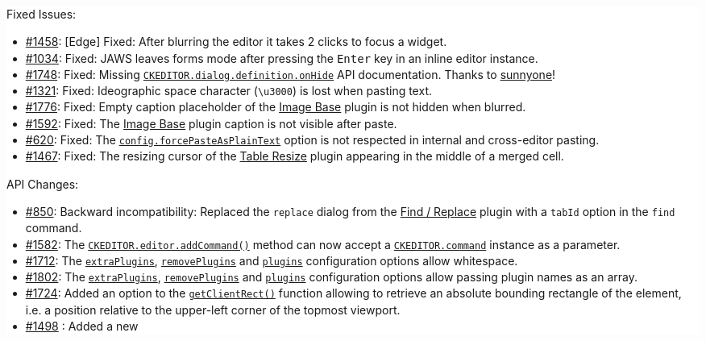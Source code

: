 Fixed Issues:

- [#1458](https://github.com/ckeditor/ckeditor-dev/issues/1458): [Edge] Fixed:
  After blurring the editor it takes 2 clicks to focus a widget.
- [#1034](https://github.com/ckeditor/ckeditor-dev/issues/1034): Fixed: JAWS
  leaves forms mode after pressing the <kbd>Enter</kbd> key in an inline editor
  instance.
- [#1748](https://github.com/ckeditor/ckeditor-dev/pull/1748): Fixed: Missing
  [`CKEDITOR.dialog.definition.onHide`](https://ckeditor.com/docs/ckeditor4/latest/api/CKEDITOR_dialog_definition.html#property-onHide)
  API documentation. Thanks to [sunnyone](https://github.com/sunnyone)!
- [#1321](https://github.com/ckeditor/ckeditor-dev/issues/1321): Fixed:
  Ideographic space character (`\u3000`) is lost when pasting text.
- [#1776](https://github.com/ckeditor/ckeditor-dev/issues/1776): Fixed: Empty
  caption placeholder of the
  [Image Base](https://ckeditor.com/cke4/addon/imagebase) plugin is not hidden
  when blurred.
- [#1592](https://github.com/ckeditor/ckeditor-dev/issues/1592): Fixed: The
  [Image Base](https://ckeditor.com/cke4/addon/imagebase) plugin caption is not
  visible after paste.
- [#620](https://github.com/ckeditor/ckeditor-dev/issues/620): Fixed: The
  [`config.forcePasteAsPlainText`](https://ckeditor.com/docs/ckeditor4/latest/api/CKEDITOR_config.html#cfg-forcePasteAsPlainText)
  option is not respected in internal and cross-editor pasting.
- [#1467](https://github.com/ckeditor/ckeditor-dev/issues/1467): Fixed: The
  resizing cursor of the
  [Table Resize](https://ckeditor.com/cke4/addon/tableresize) plugin appearing
  in the middle of a merged cell.

API Changes:

- [#850](https://github.com/ckeditor/ckeditor-dev/issues/850): Backward
  incompatibility: Replaced the `replace` dialog from the
  [Find / Replace](https://ckeditor.com/cke4/addon/find) plugin with a `tabId`
  option in the `find` command.
- [#1582](https://github.com/ckeditor/ckeditor-dev/issues/1582): The
  [`CKEDITOR.editor.addCommand()`](https://ckeditor.com/docs/ckeditor4/latest/api/CKEDITOR_editor.html#method-addCommand)
  method can now accept a
  [`CKEDITOR.command`](https://ckeditor.com/docs/ckeditor4/latest/api/CKEDITOR_command.html)
  instance as a parameter.
- [#1712](https://github.com/ckeditor/ckeditor-dev/issues/1712): The
  [`extraPlugins`](https://ckeditor.com/docs/ckeditor4/latest/api/CKEDITOR_config.html#cfg-extraPlugins),
  [`removePlugins`](https://ckeditor.com/docs/ckeditor4/latest/api/CKEDITOR_config.html#cfg-removePlugins)
  and
  [`plugins`](https://ckeditor.com/docs/ckeditor4/latest/api/CKEDITOR_config.html#cfg-plugins)
  configuration options allow whitespace.
- [#1802](https://github.com/ckeditor/ckeditor-dev/issues/1802): The
  [`extraPlugins`](https://ckeditor.com/docs/ckeditor4/latest/api/CKEDITOR_config.html#cfg-extraPlugins),
  [`removePlugins`](https://ckeditor.com/docs/ckeditor4/latest/api/CKEDITOR_config.html#cfg-removePlugins)
  and
  [`plugins`](https://ckeditor.com/docs/ckeditor4/latest/api/CKEDITOR_config.html#cfg-plugins)
  configuration options allow passing plugin names as an array.
- [#1724](https://github.com/ckeditor/ckeditor-dev/issues/1724): Added an option
  to the
  [`getClientRect()`](https://ckeditor.com/docs/ckeditor4/latest/api/CKEDITOR_dom_element.html#method-getClientRect)
  function allowing to retrieve an absolute bounding rectangle of the element,
  i.e. a position relative to the upper-left corner of the topmost viewport.
- [#1498](https://github.com/ckeditor/ckeditor-dev/issues/1498) : Added a new